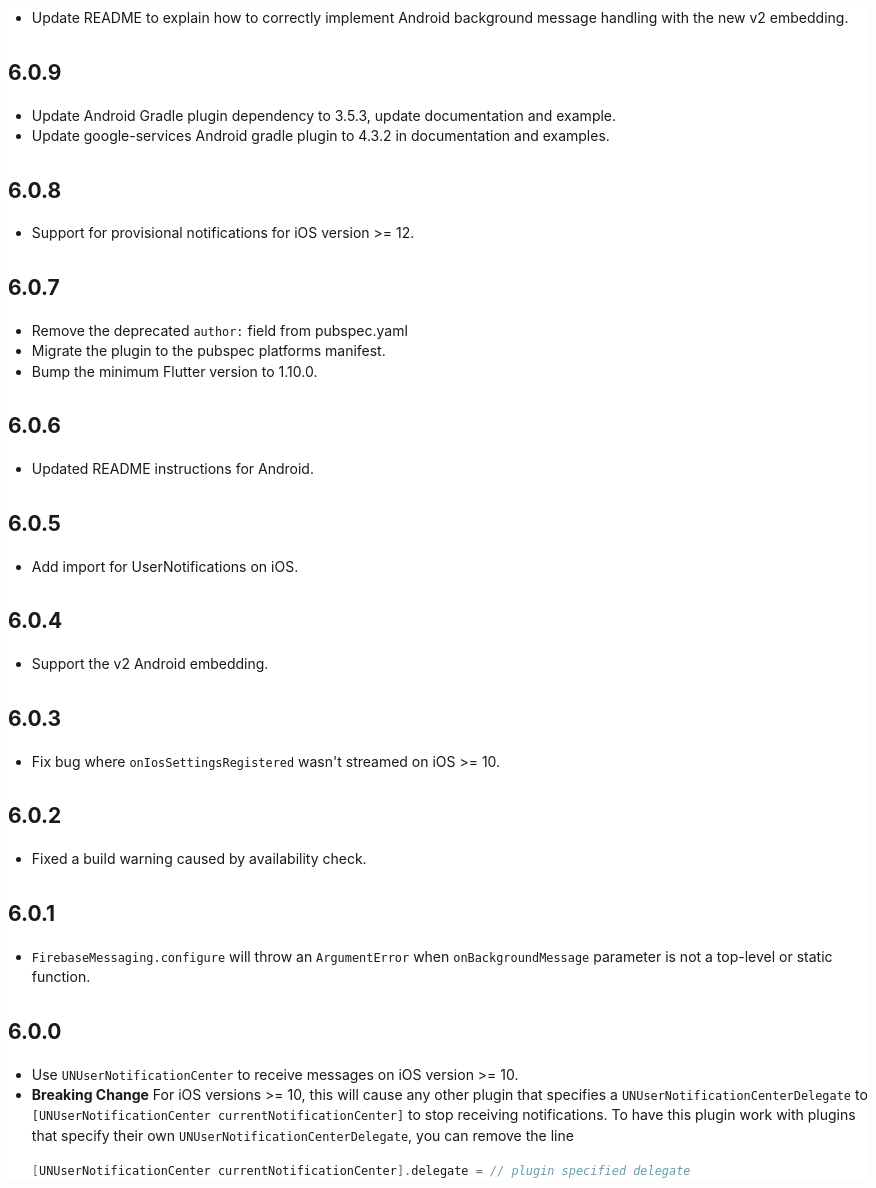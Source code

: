 * Update README to explain how to correctly implement Android background message handling with the new v2 embedding.

## 6.0.9

* Update Android Gradle plugin dependency to 3.5.3, update documentation and example.
* Update google-services Android gradle plugin to 4.3.2 in documentation and examples.

## 6.0.8

* Support for provisional notifications for iOS version >= 12.

## 6.0.7

* Remove the deprecated `author:` field from pubspec.yaml
* Migrate the plugin to the pubspec platforms manifest.
* Bump the minimum Flutter version to 1.10.0.

## 6.0.6

* Updated README instructions for Android.

## 6.0.5

* Add import for UserNotifications on iOS.

## 6.0.4

* Support the v2 Android embedding.

## 6.0.3

* Fix bug where `onIosSettingsRegistered` wasn't streamed on iOS >= 10.

## 6.0.2

* Fixed a build warning caused by availability check.

## 6.0.1

* `FirebaseMessaging.configure` will throw an `ArgumentError` when `onBackgroundMessage` parameter
is not a top-level or static function.

## 6.0.0

* Use `UNUserNotificationCenter` to receive messages on iOS version >= 10.
* **Breaking Change** For iOS versions >= 10, this will cause any other plugin that specifies a
  `UNUserNotificationCenterDelegate` to `[UNUserNotificationCenter currentNotificationCenter]` to
  stop receiving notifications. To have this plugin work with plugins that specify their own
  `UNUserNotificationCenterDelegate`, you can remove the line
  ```objectivec
  [UNUserNotificationCenter currentNotificationCenter].delegate = // plugin specified delegate
  ```
